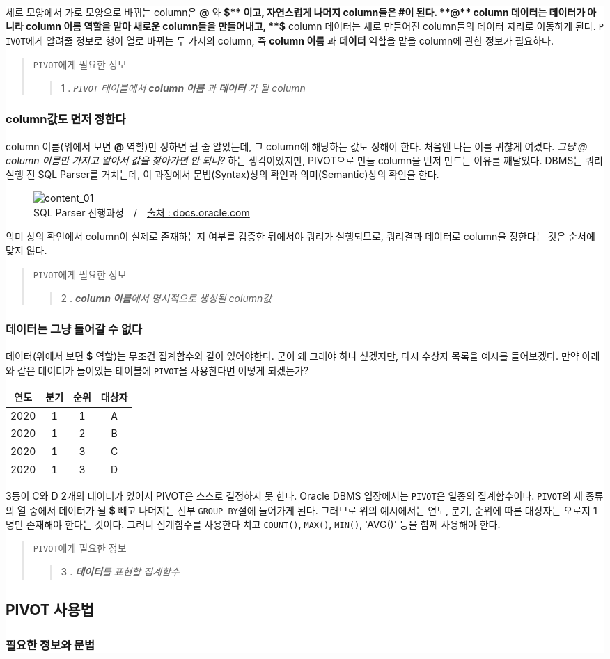 세로 모양에서 가로 모양으로 바뀌는 column은 **@** 와 **$** 이고, 자연스럽게 나머지 column들은 #이 된다.
**@** column 데이터는 데이터가 아니라 column 이름 역할을 맡아 새로운 column들을 만들어내고,
**$** column 데이터는 새로 만들어진 column들의 데이터 자리로 이동하게 된다.
`PIVOT`에게 알려줄 정보로 행이 열로 바뀌는 두 가지의 column, 즉 **column 이름** 과 **데이터** 역할을 맡을 column에 관한 정보가 필요하다.

> `PIVOT`에게 필요한 정보
>> 1 . *`PIVOT` 테이블에서 **column 이름** 과 **데이터** 가 될 column*


### column값도 먼저 정한다

column 이름(위에서 보면 **@** 역할)만 정하면 될 줄 알았는데, 그 column에 해당하는 값도 정해야 한다. 처음엔 나는 이를 귀찮게 여겼다.
*그냥 @ column 이름만 가지고 알아서 값을 찾아가면 안 되나?* 하는 생각이었지만, PIVOT으로 만들 column을 먼저 만드는 이유를 깨달았다.
DBMS는 쿼리 실행 전 SQL Parser를 거치는데, 이 과정에서 문법(Syntax)상의 확인과 의미(Semantic)상의 확인을 한다.

<figure style="width:60%">
  <img src="https://docs.oracle.com/database/121/TGSQL/img/GUID-476CEA3E-17B5-454F-AD82-CF3FC19D81B1-default.gif"
       alt="content_01">
  <figcaption>SQL Parser 진행과정&emsp;/&emsp;<a href="https://docs.oracle.com/database/121/TGSQL/tgsql_sqlproc.htm">출처 : docs.oracle.com</a></figcaption>
</figure>

의미 상의 확인에서 column이 실제로 존재하는지 여부를 검증한 뒤에서야 쿼리가 실행되므로, 쿼리결과 데이터로 column을 정한다는 것은 순서에 맞지 않다.

> `PIVOT`에게 필요한 정보
>> 2 . ***column 이름**에서 명시적으로 생성될 column값*

### 데이터는 그냥 들어갈 수 없다

데이터(위에서 보면 **$** 역할)는 무조건 집계함수와 같이 있어야한다. 굳이 왜 그래야 하나 싶겠지만, 다시 수상자 목록을 예시를 들어보겠다.
만약 아래와 같은 데이터가 들어있는 테이블에 `PIVOT`을 사용한다면 어떻게 되겠는가?

| 연도 | 분기 | 순위 | 대상자 |
|:---:|:---:|:---:|:---:|
| 2020 | 1 | 1 | A |
| 2020 | 1 | 2 | B |
| 2020 | 1 | 3 | C |
| 2020 | 1 | 3 | D |

3등이 C와 D 2개의 데이터가 있어서 PIVOT은 스스로 결정하지 못 한다. Oracle DBMS 입장에서는 `PIVOT`은 일종의 집계함수이다.
`PIVOT`의 세 종류의 열 중에서 데이터가 될 **$** 빼고 나머지는 전부 `GROUP BY`절에 들어가게 된다. 그러므로 위의 예시에서는 
연도, 분기, 순위에 따른 대상자는 오로지 1명만 존재해야 한다는 것이다. 그러니 집계함수를 사용한다 치고 `COUNT()`, `MAX()`, `MIN()`, 'AVG()' 등을
함께 사용해야 한다.

> `PIVOT`에게 필요한 정보
>> 3 . ***데이터**를 표현할 집계함수*

## PIVOT 사용법

### 필요한 정보와 문법
